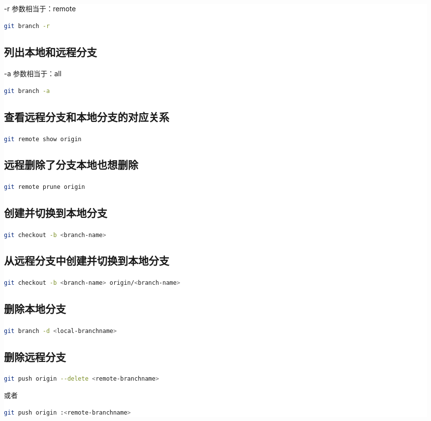 -r 参数相当于：remote

```sh
git branch -r
```

## 列出本地和远程分支

-a 参数相当于：all

```sh
git branch -a
```

## 查看远程分支和本地分支的对应关系

```sh
git remote show origin
```

## 远程删除了分支本地也想删除

```sh
git remote prune origin
```

## 创建并切换到本地分支

```sh
git checkout -b <branch-name>
```

## 从远程分支中创建并切换到本地分支

```sh
git checkout -b <branch-name> origin/<branch-name>
```

## 删除本地分支

```sh
git branch -d <local-branchname>
```

## 删除远程分支

```sh
git push origin --delete <remote-branchname>
```

或者

```sh
git push origin :<remote-branchname>
```
